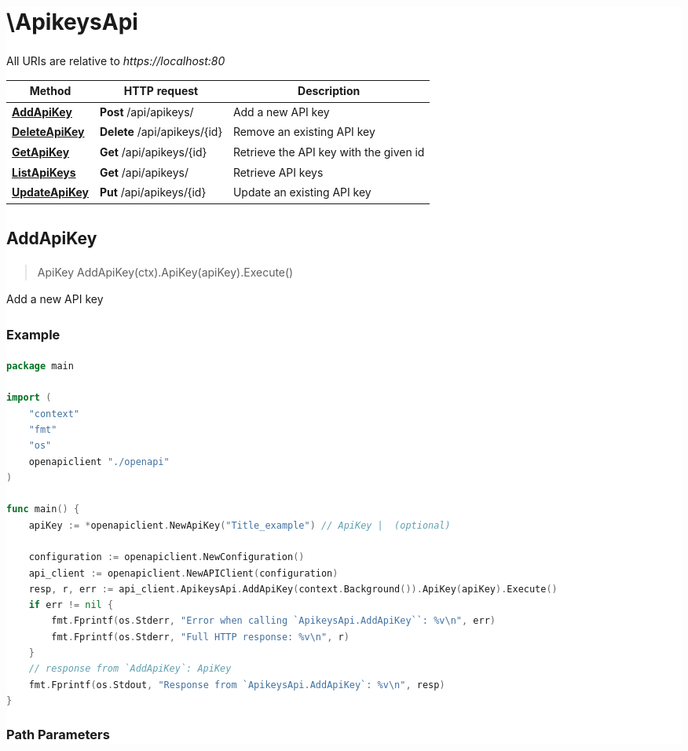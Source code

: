 # \ApikeysApi

All URIs are relative to *https://localhost:80*

Method | HTTP request | Description
------------- | ------------- | -------------
[**AddApiKey**](ApikeysApi.md#AddApiKey) | **Post** /api/apikeys/ | Add a new API key
[**DeleteApiKey**](ApikeysApi.md#DeleteApiKey) | **Delete** /api/apikeys/{id} | Remove an existing API key
[**GetApiKey**](ApikeysApi.md#GetApiKey) | **Get** /api/apikeys/{id} | Retrieve the API key with the given id
[**ListApiKeys**](ApikeysApi.md#ListApiKeys) | **Get** /api/apikeys/ | Retrieve API keys
[**UpdateApiKey**](ApikeysApi.md#UpdateApiKey) | **Put** /api/apikeys/{id} | Update an existing API key



## AddApiKey

> ApiKey AddApiKey(ctx).ApiKey(apiKey).Execute()

Add a new API key

### Example

```go
package main

import (
    "context"
    "fmt"
    "os"
    openapiclient "./openapi"
)

func main() {
    apiKey := *openapiclient.NewApiKey("Title_example") // ApiKey |  (optional)

    configuration := openapiclient.NewConfiguration()
    api_client := openapiclient.NewAPIClient(configuration)
    resp, r, err := api_client.ApikeysApi.AddApiKey(context.Background()).ApiKey(apiKey).Execute()
    if err != nil {
        fmt.Fprintf(os.Stderr, "Error when calling `ApikeysApi.AddApiKey``: %v\n", err)
        fmt.Fprintf(os.Stderr, "Full HTTP response: %v\n", r)
    }
    // response from `AddApiKey`: ApiKey
    fmt.Fprintf(os.Stdout, "Response from `ApikeysApi.AddApiKey`: %v\n", resp)
}
```

### Path Parameters
